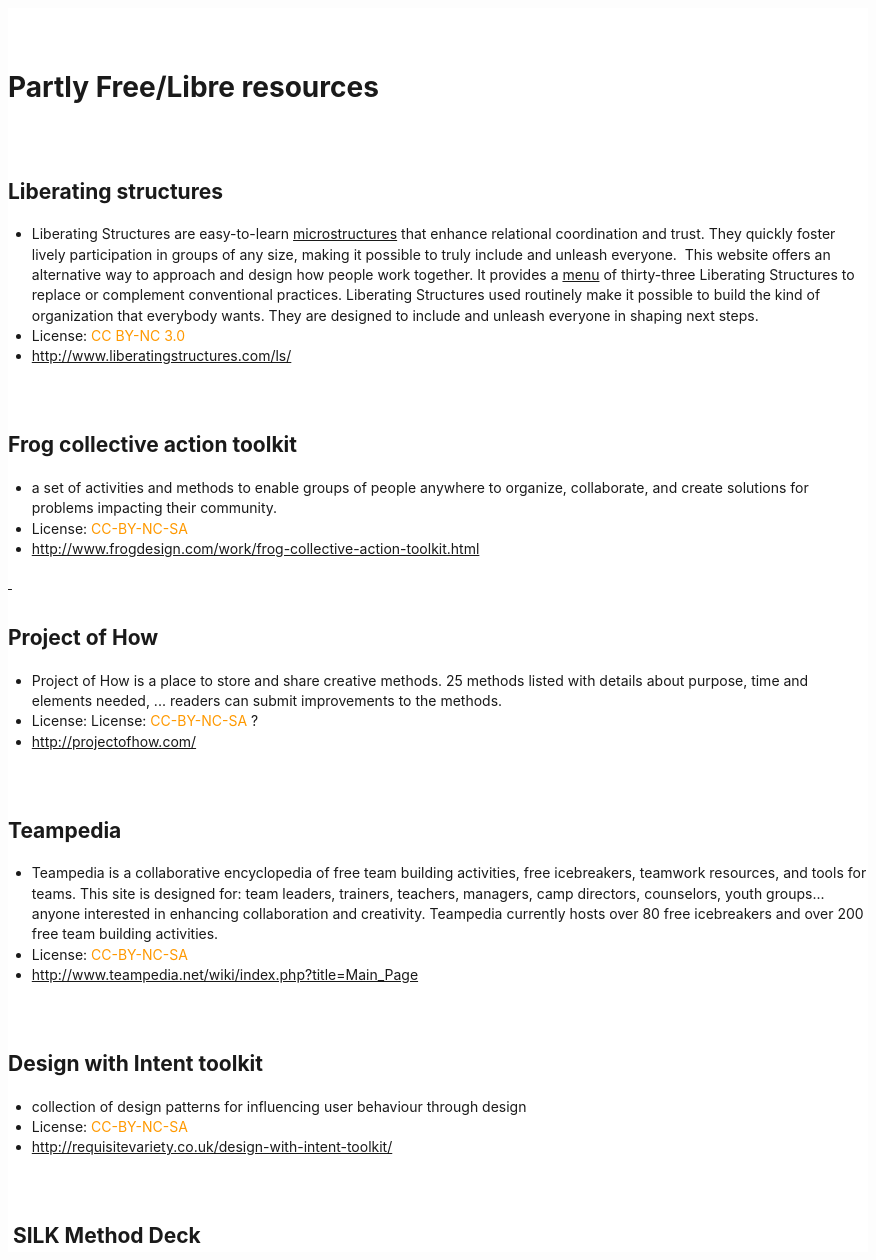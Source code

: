 &nbsp;
<h1>Partly Free/Libre resources</h1>
&nbsp;
<h2>Liberating structures</h2>
<ul>
 	<li>Liberating Structures are easy-to-learn <a href="http://www.liberatingstructures.com/design-elements/">microstructures</a> that enhance relational coordination and trust. They quickly foster lively participation in groups of any size, making it possible to truly include and unleash everyone.  This website offers an alternative way to approach and design how people work together. It provides a <a href="http://www.liberatingstructures.com/ls-menu/" target="_blank">menu</a> of thirty-three Liberating Structures to replace or complement conventional practices. Liberating Structures used routinely make it possible to build the kind of organization that everybody wants. They are designed to include and unleash everyone in shaping next steps.</li>
 	<li>License: <span style="color: #ff9900;">CC BY-NC 3.0</span></li>
 	<li><a href="https://www.google.com/url?q=http://www.liberatingstructures.com/ls/&amp;usd=2&amp;usg=ALhdy29KaXJ-jndRLtVlX3F5_MBe7h8VAA" target="_blank">http://www.liberatingstructures.com/ls/</a></li>
</ul>
&nbsp;
<h2>Frog collective action toolkit</h2>
<ul>
 	<li>a set of activities and methods to enable groups of people anywhere to organize, collaborate, and create solutions for problems impacting their community.</li>
 	<li>License: <span style="color: #ff9900;">CC-BY-NC-SA</span></li>
 	<li><a href="http://www.frogdesign.com/work/frog-collective-action-toolkit.html">http://www.frogdesign.com/work/frog-collective-action-toolkit.html</a></li>
</ul>
<a href="https://www.google.com/url?q=http://www.frogdesign.com/collective-act-toolkit&amp;usd=2&amp;usg=ALhdy2-YiUI87-TRTrLRL0qPP2-XWf4ZVA" target="_blank"> </a>
<h2>Project of How</h2>
<ul>
 	<li>Project of How is a place to store and share creative methods. 25 methods listed with details about purpose, time and elements needed, ... readers can submit improvements to the methods.</li>
 	<li>License: License: <span style="color: #ff9900;">CC-BY-NC-SA</span> ?<span style="color: #ff0000;">
</span></li>
 	<li><a href="https://www.google.com/url?q=http://projectofhow.com/&amp;usd=2&amp;usg=ALhdy28CusRWzJdCu_crlt69nwE_V0Ef0Q" target="_blank">http://projectofhow.com/</a></li>
</ul>
&nbsp;
<h2>Teampedia</h2>
<ul>
 	<li>Teampedia is a collaborative encyclopedia of free team building activities, free icebreakers, teamwork resources, and tools for teams.
This site is designed for: team leaders, trainers, teachers, managers, camp directors, counselors, youth groups... anyone interested in enhancing collaboration and creativity. Teampedia currently hosts over 80 free icebreakers and over 200 free team building activities.</li>
 	<li>License: <span style="color: #ff9900;">CC-BY-NC-SA</span></li>
 	<li><a href="http://www.teampedia.net/wiki/index.php?title=Main_Page">http://www.teampedia.net/wiki/index.php?title=Main_Page</a></li>
</ul>
&nbsp;
<h2>Design with Intent toolkit</h2>
<ul>
 	<li>collection of design patterns for influencing user behaviour through design</li>
 	<li>License: <span style="color: #ff9900;">CC-BY-NC-SA</span></li>
 	<li><a href="http://requisitevariety.co.uk/design-with-intent-toolkit/">http://requisitevariety.co.uk/design-with-intent-toolkit/</a></li>
</ul>
&nbsp;
<h2> SILK Method Deck</h2>
<ul>